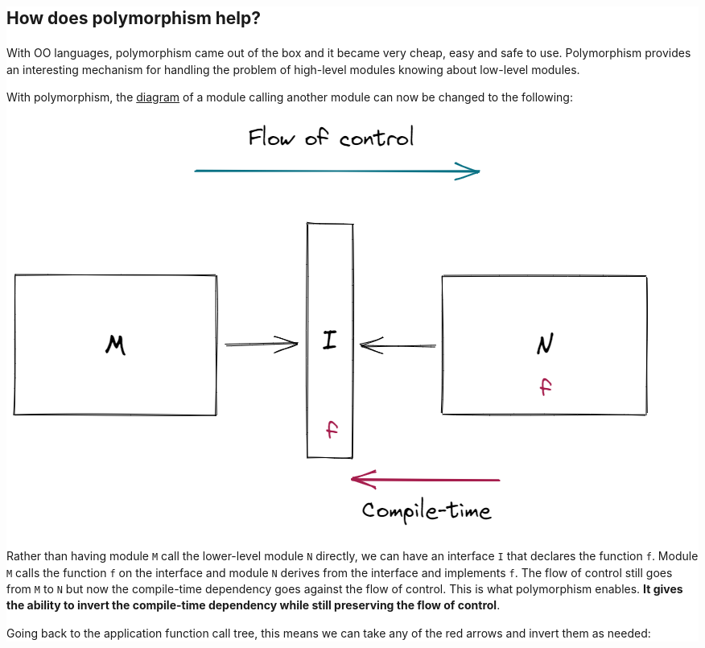 ## How does polymorphism help?

With OO languages, polymorphism came out of the box and it became very cheap, easy and safe to use. Polymorphism provides an interesting mechanism for handling the problem of high-level modules knowing about low-level modules.

With polymorphism, the [diagram](#flow-of-control-and-compile-time-dependency) of a module calling another module can now be changed to the following:

![Polymorphism with flow of control and compile time dependency diagram](../attachments/fundamentals/object-oriented-design/polymorphism_flow_control_compile_dep.png)

Rather than having module `M` call the lower-level module `N` directly, we can have an interface `I` that declares the function `f`. Module `M` calls the function `f` on the interface and module `N` derives from the interface and implements `f`. The flow of control still goes from `M` to `N` but now the compile-time dependency goes against the flow of control. This is what polymorphism enables. **It gives the ability to invert the compile-time dependency while still preserving the flow of control**.

Going back to the application function call tree, this means we can take any of the red arrows and invert them as needed:
